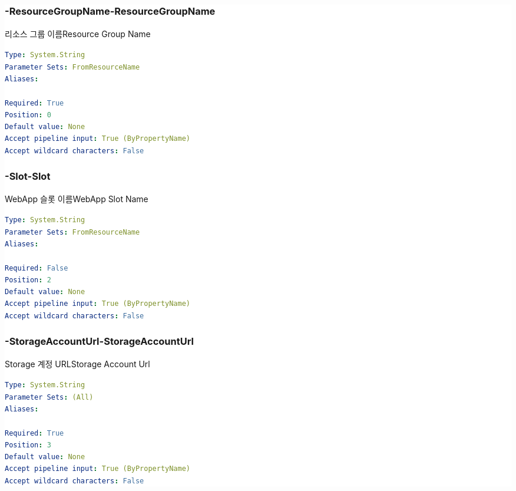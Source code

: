 ### <span data-ttu-id="44a70-123">-ResourceGroupName</span><span class="sxs-lookup"><span data-stu-id="44a70-123">-ResourceGroupName</span></span>
<span data-ttu-id="44a70-124">리소스 그룹 이름</span><span class="sxs-lookup"><span data-stu-id="44a70-124">Resource Group Name</span></span>

```yaml
Type: System.String
Parameter Sets: FromResourceName
Aliases:

Required: True
Position: 0
Default value: None
Accept pipeline input: True (ByPropertyName)
Accept wildcard characters: False
```

### <span data-ttu-id="44a70-125">-Slot</span><span class="sxs-lookup"><span data-stu-id="44a70-125">-Slot</span></span>
<span data-ttu-id="44a70-126">WebApp 슬롯 이름</span><span class="sxs-lookup"><span data-stu-id="44a70-126">WebApp Slot Name</span></span>

```yaml
Type: System.String
Parameter Sets: FromResourceName
Aliases:

Required: False
Position: 2
Default value: None
Accept pipeline input: True (ByPropertyName)
Accept wildcard characters: False
```

### <span data-ttu-id="44a70-127">-StorageAccountUrl</span><span class="sxs-lookup"><span data-stu-id="44a70-127">-StorageAccountUrl</span></span>
<span data-ttu-id="44a70-128">Storage 계정 URL</span><span class="sxs-lookup"><span data-stu-id="44a70-128">Storage Account Url</span></span>

```yaml
Type: System.String
Parameter Sets: (All)
Aliases:

Required: True
Position: 3
Default value: None
Accept pipeline input: True (ByPropertyName)
Accept wildcard characters: False
```
